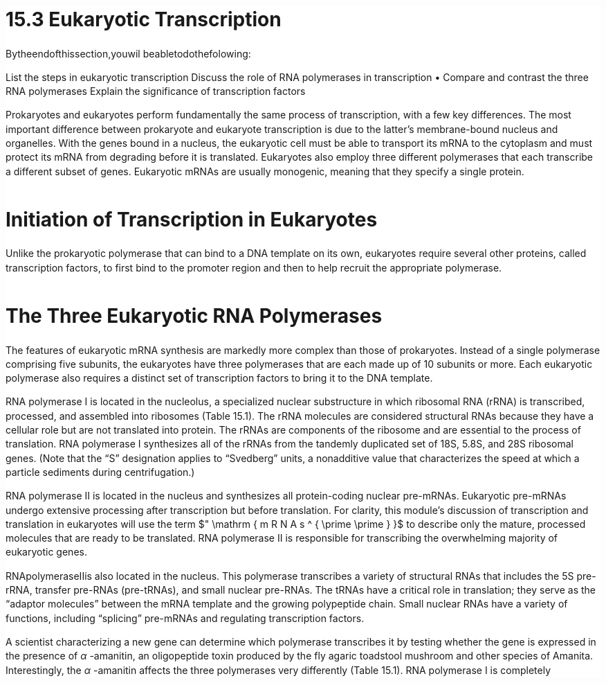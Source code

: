 # 15.3 Eukaryotic Transcription

Bytheendofthissection,youwil beabletodothefolowing:

List the steps in eukaryotic transcription Discuss the role of RNA polymerases in transcription • Compare and contrast the three RNA polymerases Explain the significance of transcription factors

Prokaryotes and eukaryotes perform fundamentally the same process of transcription, with a few key differences. The most important difference between prokaryote and eukaryote transcription is due to the latter’s membrane-bound nucleus and organelles. With the genes bound in a nucleus, the eukaryotic cell must be able to transport its mRNA to the cytoplasm and must protect its mRNA from degrading before it is translated. Eukaryotes also employ three different polymerases that each transcribe a different subset of genes. Eukaryotic mRNAs are usually monogenic, meaning that they specify a single protein.

# Initiation of Transcription in Eukaryotes

Unlike the prokaryotic polymerase that can bind to a DNA template on its own, eukaryotes require several other proteins, called transcription factors, to first bind to the promoter region and then to help recruit the appropriate polymerase.

# The Three Eukaryotic RNA Polymerases

The features of eukaryotic mRNA synthesis are markedly more complex than those of prokaryotes. Instead of a single polymerase comprising five subunits, the eukaryotes have three polymerases that are each made up of 10 subunits or more. Each eukaryotic polymerase also requires a distinct set of transcription factors to bring it to the DNA template.

RNA polymerase I is located in the nucleolus, a specialized nuclear substructure in which ribosomal RNA (rRNA) is transcribed, processed, and assembled into ribosomes (Table 15.1). The rRNA molecules are considered structural RNAs because they have a cellular role but are not translated into protein. The rRNAs are components of the ribosome and are essential to the process of translation. RNA polymerase I synthesizes all of the rRNAs from the tandemly duplicated set of 18S, 5.8S, and 28S ribosomal genes. (Note that the “S” designation applies to “Svedberg” units, a nonadditive value that characterizes the speed at which a particle sediments during centrifugation.)

RNA polymerase II is located in the nucleus and synthesizes all protein-coding nuclear pre-mRNAs. Eukaryotic pre-mRNAs undergo extensive processing after transcription but before translation. For clarity, this module’s discussion of transcription and translation in eukaryotes will use the term $" \mathrm { m R N A s ^ { \prime \prime } }$ to describe only the mature, processed molecules that are ready to be translated. RNA polymerase II is responsible for transcribing the overwhelming majority of eukaryotic genes.

RNApolymeraseIIis also located in the nucleus. This polymerase transcribes a variety of structural RNAs that includes the 5S pre-rRNA, transfer pre-RNAs (pre-tRNAs), and small nuclear pre-RNAs. The tRNAs have a critical role in translation; they serve as the “adaptor molecules” between the mRNA template and the growing polypeptide chain. Small nuclear RNAs have a variety of functions, including “splicing” pre-mRNAs and regulating transcription factors.

A scientist characterizing a new gene can determine which polymerase transcribes it by testing whether the gene is expressed in the presence of $\alpha$ -amanitin, an oligopeptide toxin produced by the fly agaric toadstool mushroom and other species of Amanita. Interestingly, the $\alpha$ -amanitin affects the three polymerases very differently (Table 15.1). RNA polymerase I is completely
